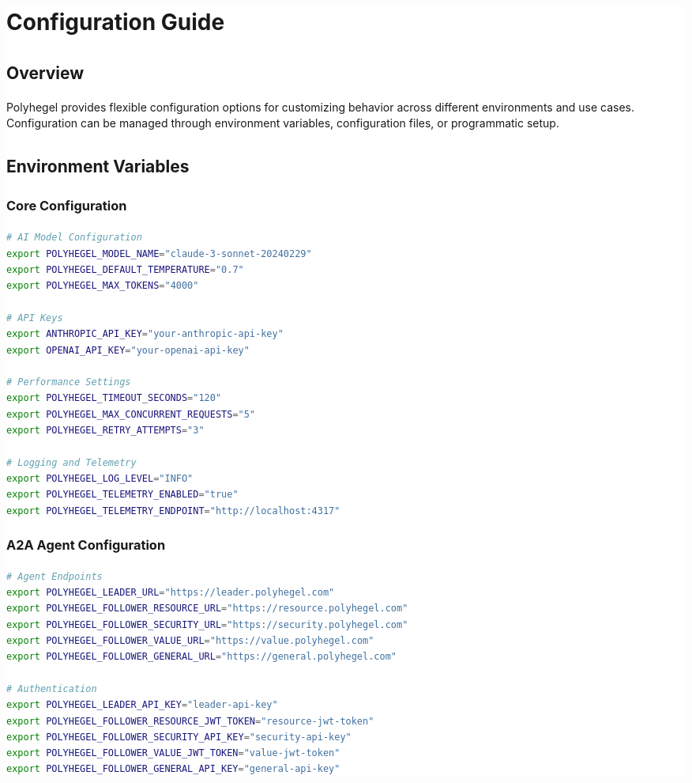 # Configuration Guide

## Overview

Polyhegel provides flexible configuration options for customizing behavior across different environments and use cases. Configuration can be managed through environment variables, configuration files, or programmatic setup.

## Environment Variables

### Core Configuration
```bash
# AI Model Configuration
export POLYHEGEL_MODEL_NAME="claude-3-sonnet-20240229"
export POLYHEGEL_DEFAULT_TEMPERATURE="0.7"
export POLYHEGEL_MAX_TOKENS="4000"

# API Keys
export ANTHROPIC_API_KEY="your-anthropic-api-key"
export OPENAI_API_KEY="your-openai-api-key"

# Performance Settings
export POLYHEGEL_TIMEOUT_SECONDS="120"
export POLYHEGEL_MAX_CONCURRENT_REQUESTS="5"
export POLYHEGEL_RETRY_ATTEMPTS="3"

# Logging and Telemetry
export POLYHEGEL_LOG_LEVEL="INFO"
export POLYHEGEL_TELEMETRY_ENABLED="true"
export POLYHEGEL_TELEMETRY_ENDPOINT="http://localhost:4317"
```

### A2A Agent Configuration
```bash
# Agent Endpoints
export POLYHEGEL_LEADER_URL="https://leader.polyhegel.com"
export POLYHEGEL_FOLLOWER_RESOURCE_URL="https://resource.polyhegel.com"
export POLYHEGEL_FOLLOWER_SECURITY_URL="https://security.polyhegel.com"
export POLYHEGEL_FOLLOWER_VALUE_URL="https://value.polyhegel.com"
export POLYHEGEL_FOLLOWER_GENERAL_URL="https://general.polyhegel.com"

# Authentication
export POLYHEGEL_LEADER_API_KEY="leader-api-key"
export POLYHEGEL_FOLLOWER_RESOURCE_JWT_TOKEN="resource-jwt-token"
export POLYHEGEL_FOLLOWER_SECURITY_API_KEY="security-api-key"
export POLYHEGEL_FOLLOWER_VALUE_JWT_TOKEN="value-jwt-token"
export POLYHEGEL_FOLLOWER_GENERAL_API_KEY="general-api-key"
```
